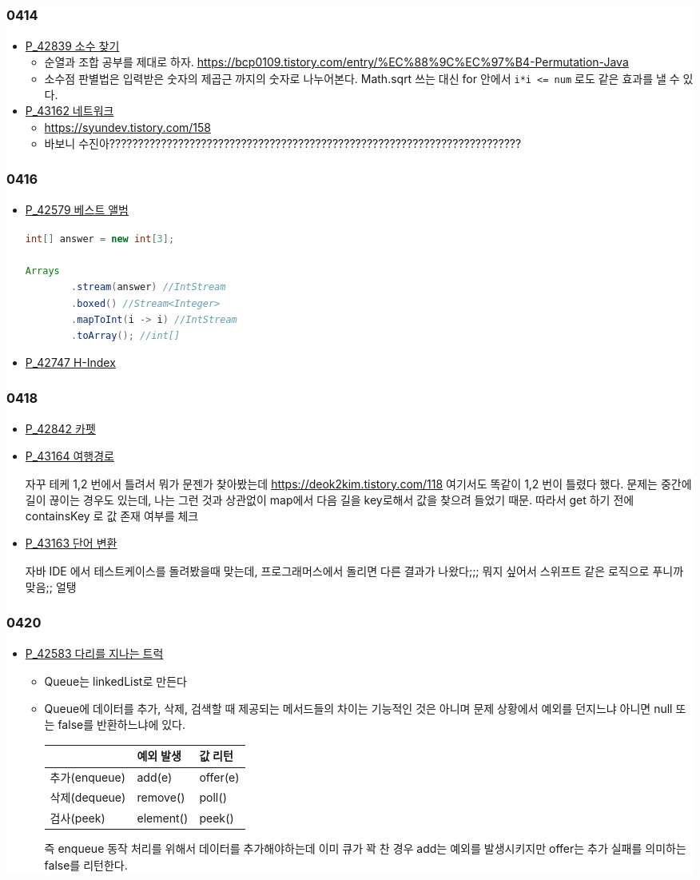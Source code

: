 ### 0414

- [P_42839 소수 찾기](https://programmers.co.kr/learn/courses/30/lessons/42839)
  - 순열과 조합 공부를 제대로 하자. https://bcp0109.tistory.com/entry/%EC%88%9C%EC%97%B4-Permutation-Java
  - 소수점 판별법은 입력받은 숫자의 제곱근 까지의 숫자로 나누어본다. Math.sqrt 쓰는 대신 for 안에서 `i*i <= num` 로도 같은 효과를 낼 수 있다.
- [P_43162 네트워크](https://programmers.co.kr/learn/courses/30/lessons/43162)
  - https://syundev.tistory.com/158
  - 바보니 수진아????????????????????????????????????????????????????????????????????????

### 0416

- [P_42579 베스트 앨범](https://programmers.co.kr/learn/courses/30/lessons/42579)

  ```java
  int[] answer = new int[3];
  
  Arrays
          .stream(answer) //IntStream
          .boxed() //Stream<Integer>
          .mapToInt(i -> i) //IntStream
          .toArray(); //int[]
  ```

- [P_42747 H-Index](https://programmers.co.kr/learn/courses/30/lessons/42747)

### 0418

- [P_42842 카펫](https://programmers.co.kr/learn/courses/30/lessons/42842)

- [P_43164 여행경로](https://programmers.co.kr/learn/courses/30/lessons/43164)

  자꾸 테케 1,2 번에서 틀려서 뭐가 문젠가 찾아봤는데 https://deok2kim.tistory.com/118 여기서도 똑같이 1,2 번이 틀렸다 했다. 문제는 중간에 길이 끊이는 경우도 있는데, 나는 그런 것과 상관없이 map에서 다음 길을 key로해서 값을 찾으려 들었기 때문. 따라서 get 하기 전에 containsKey 로 값 존재 여부를 체크
  
- [P_43163 단어 변환](https://programmers.co.kr/learn/courses/30/lessons/43163)

  자바 IDE 에서 테스트케이스를 돌려봤을때 맞는데, 프로그래머스에서 돌리면 다른 결과가 나왔다;;; 뭐지 싶어서 스위프트 같은 로직으로 푸니까 맞음;; 얼탱

### 0420

- [P_42583 다리를 지나는 트럭](https://programmers.co.kr/learn/courses/30/lessons/42583)

  - Queue는 linkedList로 만든다

  - Queue에 데이터를 추가, 삭제, 검색할 때 제공되는 메서드들의 차이는 기능적인 것은 아니며 문제 상황에서 예외를 던지느냐 아니면 null 또는 false를 반환하느냐에 있다.

    |               | 예외 발생 | 값 리턴  |
    | ------------- | --------- | -------- |
    | 추가(enqueue) | add(e)    | offer(e) |
    | 삭제(dequeue) | remove()  | poll()   |
    | 검사(peek)    | element() | peek()   |

    즉 enqueue 동작 처리를 위해서 데이터를 추가해야하는데 이미 큐가 꽉 찬 경우 add는 예외를 발생시키지만 offer는 추가 실패를 의미하는 false를 리턴한다.
